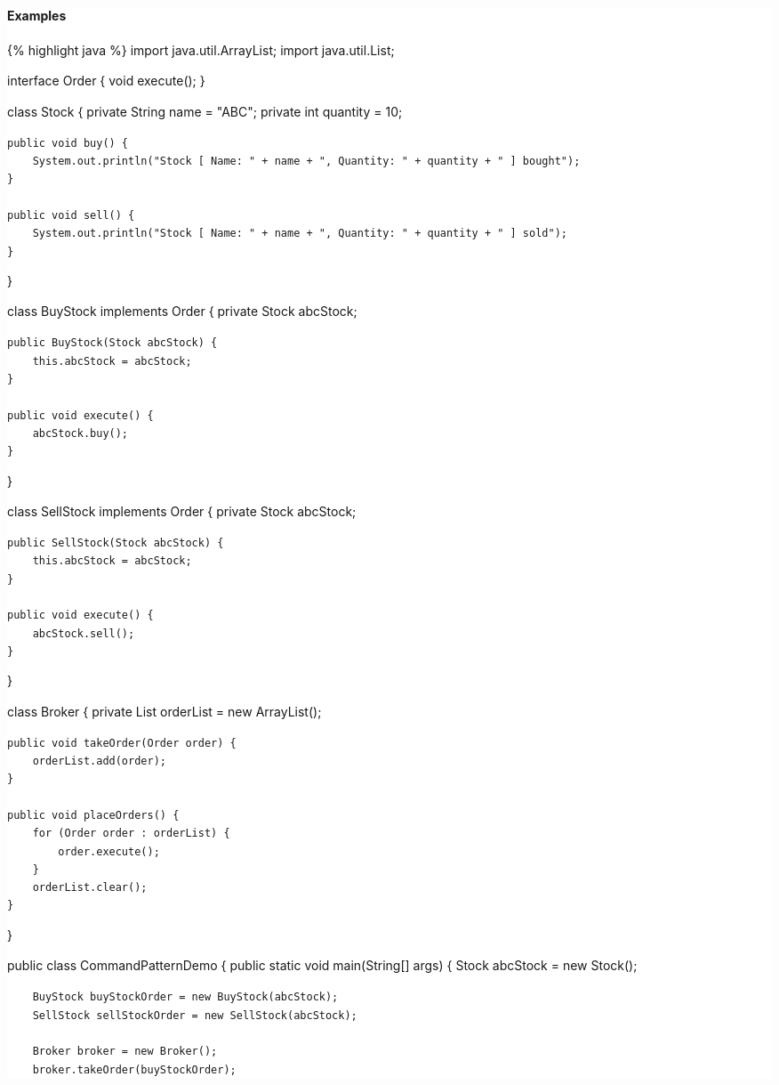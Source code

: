 #### Examples

{% highlight java %}
import java.util.ArrayList;
import java.util.List;

interface Order {
    void execute();
}

class Stock {
    private String name = "ABC";
    private int quantity = 10;

    public void buy() {
        System.out.println("Stock [ Name: " + name + ", Quantity: " + quantity + " ] bought");
    }

    public void sell() {
        System.out.println("Stock [ Name: " + name + ", Quantity: " + quantity + " ] sold");
    }
}

class BuyStock implements Order {
    private Stock abcStock;

    public BuyStock(Stock abcStock) {
        this.abcStock = abcStock;
    }

    public void execute() {
        abcStock.buy();
    }
}

class SellStock implements Order {
    private Stock abcStock;

    public SellStock(Stock abcStock) {
        this.abcStock = abcStock;
    }

    public void execute() {
        abcStock.sell();
    }
}

class Broker {
    private List<Order> orderList = new ArrayList<Order>();

    public void takeOrder(Order order) {
        orderList.add(order);
    }

    public void placeOrders() {
        for (Order order : orderList) {
            order.execute();
        }
        orderList.clear();
    }
}

public class CommandPatternDemo {
    public static void main(String[] args) {
        Stock abcStock = new Stock();

        BuyStock buyStockOrder = new BuyStock(abcStock);
        SellStock sellStockOrder = new SellStock(abcStock);

        Broker broker = new Broker();
        broker.takeOrder(buyStockOrder);
